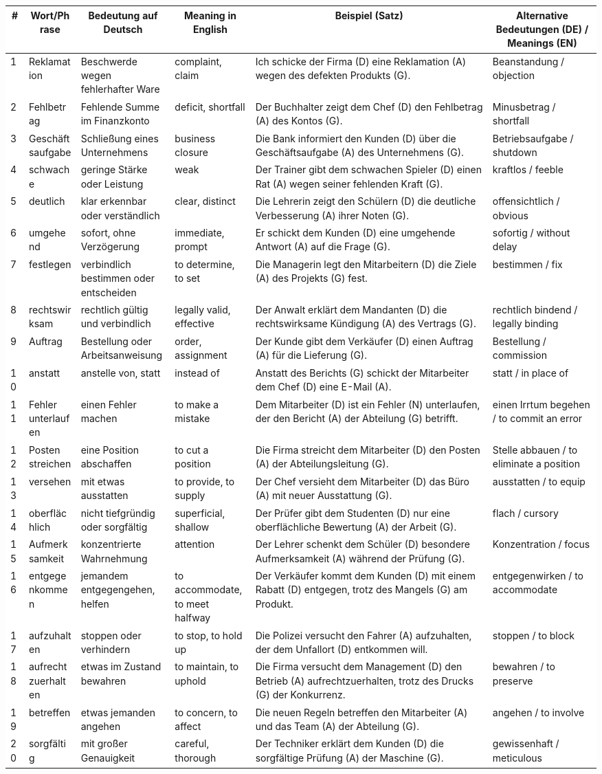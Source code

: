 | #  | Wort/Phrase          | Bedeutung auf Deutsch                     | Meaning in English          | Beispiel (Satz)                                                                                               | Alternative Bedeutungen (DE) / Meanings (EN)          |
|----|---------------------|-------------------------------------------|-----------------------------|--------------------------------------------------------------------------------------------------------------|------------------------------------------------------|
| 1  | Reklamation         | Beschwerde wegen fehlerhafter Ware        | complaint, claim             | Ich schicke der Firma (D) eine Reklamation (A) wegen des defekten Produkts (G).                              | Beanstandung / objection                              |
| 2  | Fehlbetrag          | Fehlende Summe im Finanzkonto              | deficit, shortfall           | Der Buchhalter zeigt dem Chef (D) den Fehlbetrag (A) des Kontos (G).                                         | Minusbetrag / shortfall                               |
| 3  | Geschäftsaufgabe    | Schließung eines Unternehmens              | business closure             | Die Bank informiert den Kunden (D) über die Geschäftsaufgabe (A) des Unternehmens (G).                       | Betriebsaufgabe / shutdown                            |
| 4  | schwache            | geringe Stärke oder Leistung                | weak                        | Der Trainer gibt dem schwachen Spieler (D) einen Rat (A) wegen seiner fehlenden Kraft (G).                   | kraftlos / feeble                                     |
| 5  | deutlich            | klar erkennbar oder verständlich           | clear, distinct             | Die Lehrerin zeigt den Schülern (D) die deutliche Verbesserung (A) ihrer Noten (G).                          | offensichtlich / obvious                              |
| 6  | umgehend            | sofort, ohne Verzögerung                    | immediate, prompt           | Er schickt dem Kunden (D) eine umgehende Antwort (A) auf die Frage (G).                                     | sofortig / without delay                              |
| 7  | festlegen           | verbindlich bestimmen oder entscheiden     | to determine, to set        | Die Managerin legt den Mitarbeitern (D) die Ziele (A) des Projekts (G) fest.                                | bestimmen / fix                                       |
| 8  | rechtswirksam       | rechtlich gültig und verbindlich           | legally valid, effective    | Der Anwalt erklärt dem Mandanten (D) die rechtswirksame Kündigung (A) des Vertrags (G).                      | rechtlich bindend / legally binding                   |
| 9  | Auftrag             | Bestellung oder Arbeitsanweisung           | order, assignment           | Der Kunde gibt dem Verkäufer (D) einen Auftrag (A) für die Lieferung (G).                                   | Bestellung / commission                               |
| 10 | anstatt             | anstelle von, statt                         | instead of                  | Anstatt des Berichts (G) schickt der Mitarbeiter dem Chef (D) eine E-Mail (A).                              | statt / in place of                                   |
| 11 | Fehler unterlaufen   | einen Fehler machen                         | to make a mistake           | Dem Mitarbeiter (D) ist ein Fehler (N) unterlaufen, der den Bericht (A) der Abteilung (G) betrifft.          | einen Irrtum begehen / to commit an error             |
| 12 | Posten streichen    | eine Position abschaffen                    | to cut a position           | Die Firma streicht dem Mitarbeiter (D) den Posten (A) der Abteilungsleitung (G).                            | Stelle abbauen / to eliminate a position              |
| 13 | versehen            | mit etwas ausstatten                        | to provide, to supply       | Der Chef versieht dem Mitarbeiter (D) das Büro (A) mit neuer Ausstattung (G).                               | ausstatten / to equip                                 |
| 14 | oberflächlich       | nicht tiefgründig oder sorgfältig          | superficial, shallow        | Der Prüfer gibt dem Studenten (D) nur eine oberflächliche Bewertung (A) der Arbeit (G).                     | flach / cursory                                       |
| 15 | Aufmerksamkeit     | konzentrierte Wahrnehmung                   | attention                   | Der Lehrer schenkt dem Schüler (D) besondere Aufmerksamkeit (A) während der Prüfung (G).                    | Konzentration / focus                                 |
| 16 | entgegenkommen      | jemandem entgegengehen, helfen              | to accommodate, to meet halfway | Der Verkäufer kommt dem Kunden (D) mit einem Rabatt (D) entgegen, trotz des Mangels (G) am Produkt.          | entgegenwirken / to accommodate                       |
| 17 | aufzuhalten         | stoppen oder verhindern                      | to stop, to hold up         | Die Polizei versucht den Fahrer (A) aufzuhalten, der dem Unfallort (D) entkommen will.                      | stoppen / to block                                    |
| 18 | aufrechtzuerhalten  | etwas im Zustand bewahren                    | to maintain, to uphold      | Die Firma versucht dem Management (D) den Betrieb (A) aufrechtzuerhalten, trotz des Drucks (G) der Konkurrenz.| bewahren / to preserve                                |
| 19 | betreffen           | etwas jemanden angehen                       | to concern, to affect       | Die neuen Regeln betreffen den Mitarbeiter (A) und das Team (A) der Abteilung (G).                         | angehen / to involve                                  |
| 20 | sorgfältig          | mit großer Genauigkeit                       | careful, thorough           | Der Techniker erklärt dem Kunden (D) die sorgfältige Prüfung (A) der Maschine (G).                          | gewissenhaft / meticulous                             |